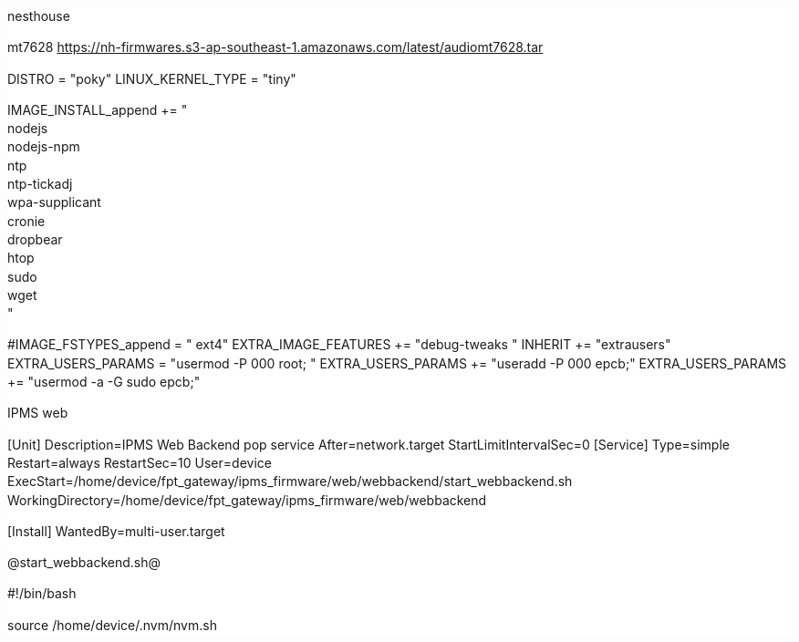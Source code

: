 
nesthouse

mt7628
https://nh-firmwares.s3-ap-southeast-1.amazonaws.com/latest/audiomt7628.tar


DISTRO = "poky"
LINUX_KERNEL_TYPE = "tiny"

IMAGE_INSTALL_append += " \
    nodejs \
    nodejs-npm \
    ntp \
    ntp-tickadj \
    wpa-supplicant \
    cronie \
    dropbear \
    htop \
    sudo \
    wget \
"

#IMAGE_FSTYPES_append = " ext4"
EXTRA_IMAGE_FEATURES += "debug-tweaks "
INHERIT += "extrausers"
EXTRA_USERS_PARAMS  = "usermod -P 000 root; "
EXTRA_USERS_PARAMS += "useradd -P 000 epcb;"
EXTRA_USERS_PARAMS += "usermod -a -G sudo epcb;"





IPMS web


[Unit]
Description=IPMS Web Backend pop service
After=network.target
StartLimitIntervalSec=0
[Service]
Type=simple
Restart=always
RestartSec=10
User=device
ExecStart=/home/device/fpt_gateway/ipms_firmware/web/webbackend/start_webbackend.sh
WorkingDirectory=/home/device/fpt_gateway/ipms_firmware/web/webbackend

[Install]
WantedBy=multi-user.target



@start_webbackend.sh@

#!/bin/bash

source /home/device/.nvm/nvm.sh
